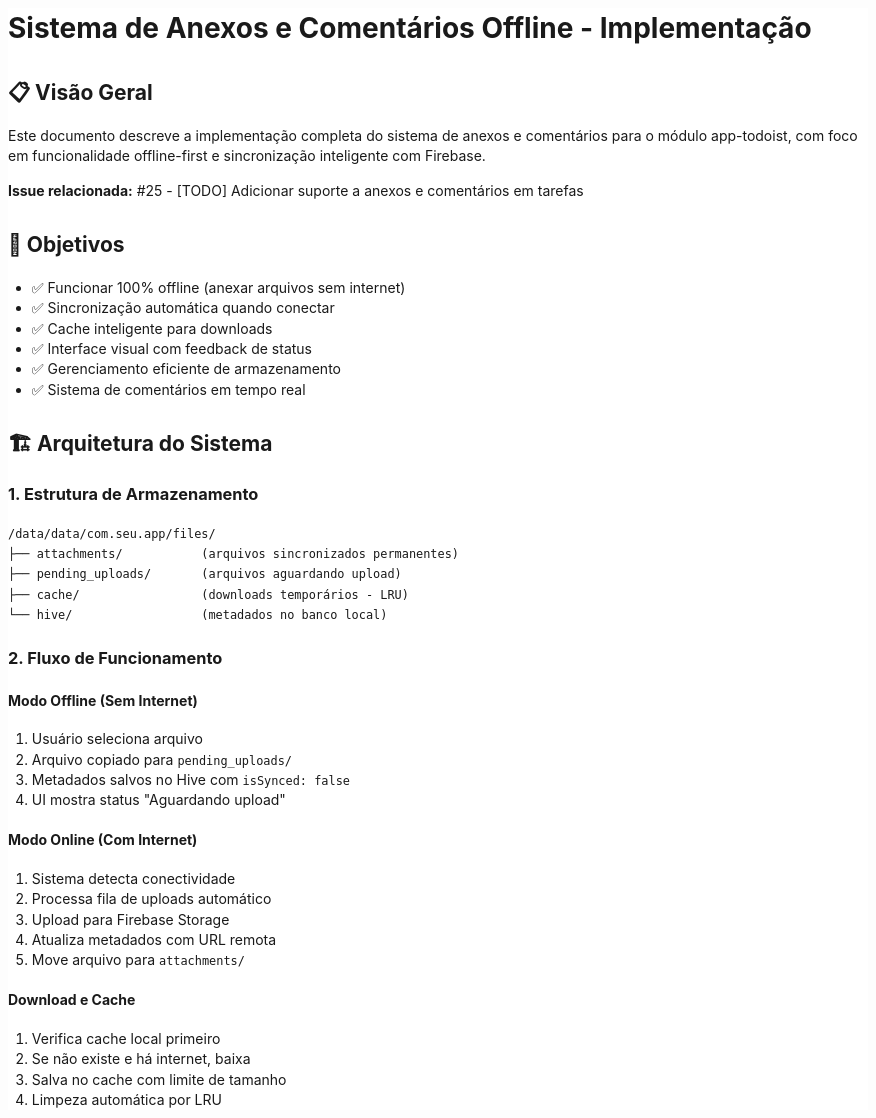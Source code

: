# Sistema de Anexos e Comentários Offline - Implementação

## 📋 Visão Geral

Este documento descreve a implementação completa do sistema de anexos e comentários para o módulo app-todoist, com foco em funcionalidade offline-first e sincronização inteligente com Firebase.

**Issue relacionada:** #25 - [TODO] Adicionar suporte a anexos e comentários em tarefas

## 🎯 Objetivos

- ✅ Funcionar 100% offline (anexar arquivos sem internet)
- ✅ Sincronização automática quando conectar
- ✅ Cache inteligente para downloads
- ✅ Interface visual com feedback de status
- ✅ Gerenciamento eficiente de armazenamento
- ✅ Sistema de comentários em tempo real

## 🏗️ Arquitetura do Sistema

### 1. Estrutura de Armazenamento

```
/data/data/com.seu.app/files/
├── attachments/           (arquivos sincronizados permanentes)
├── pending_uploads/       (arquivos aguardando upload)
├── cache/                 (downloads temporários - LRU)
└── hive/                  (metadados no banco local)
```

### 2. Fluxo de Funcionamento

#### Modo Offline (Sem Internet)
1. Usuário seleciona arquivo
2. Arquivo copiado para `pending_uploads/`
3. Metadados salvos no Hive com `isSynced: false`
4. UI mostra status "Aguardando upload"

#### Modo Online (Com Internet)
1. Sistema detecta conectividade
2. Processa fila de uploads automático
3. Upload para Firebase Storage
4. Atualiza metadados com URL remota
5. Move arquivo para `attachments/`

#### Download e Cache
1. Verifica cache local primeiro
2. Se não existe e há internet, baixa
3. Salva no cache com limite de tamanho
4. Limpeza automática por LRU
